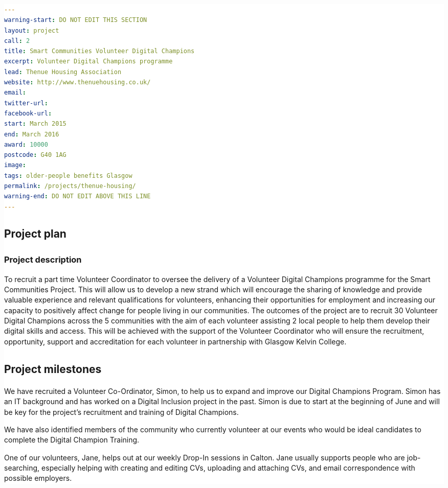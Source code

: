 ```yaml
---
warning-start: DO NOT EDIT THIS SECTION
layout: project
call: 2
title: Smart Communities Volunteer Digital Champions
excerpt: Volunteer Digital Champions programme
lead: Thenue Housing Association
website: http://www.thenuehousing.co.uk/
email:
twitter-url:
facebook-url:
start: March 2015
end: March 2016
award: 10000
postcode: G40 1AG
image:
tags: older-people benefits Glasgow
permalink: /projects/thenue-housing/
warning-end: DO NOT EDIT ABOVE THIS LINE
---
```


## Project plan

### Project description

To recruit a part time Volunteer Coordinator to oversee the delivery of a Volunteer Digital Champions programme for the Smart Communities Project. This will allow us to develop a new strand which will encourage the sharing of knowledge and provide valuable experience and relevant qualifications for volunteers, enhancing their opportunities for employment and increasing our capacity to positively affect change for people living in our communities. The outcomes of the project are to recruit 30 Volunteer Digital Champions across the 5 communities with the aim of each volunteer assisting 2 local people to help them develop their digital skills and access. This will be achieved with the support of the Volunteer Coordinator who will ensure the recruitment, opportunity, support and accreditation for each volunteer in partnership with Glasgow Kelvin College.


## Project milestones

We have recruited a Volunteer Co-Ordinator, Simon, to help us to expand and improve our Digital Champions Program. Simon has an IT background and has worked on a Digital Inclusion project in the past. Simon is due to start at the beginning of June and will be key for the project’s recruitment and training of Digital Champions.

We have also identified members of the community who currently volunteer at our events who would be ideal candidates to complete the Digital Champion Training.

One of our volunteers, Jane, helps out at our weekly Drop-In sessions in Calton. Jane usually supports people who are job-searching, especially helping with creating and editing CVs, uploading and attaching CVs, and email correspondence with possible employers.
